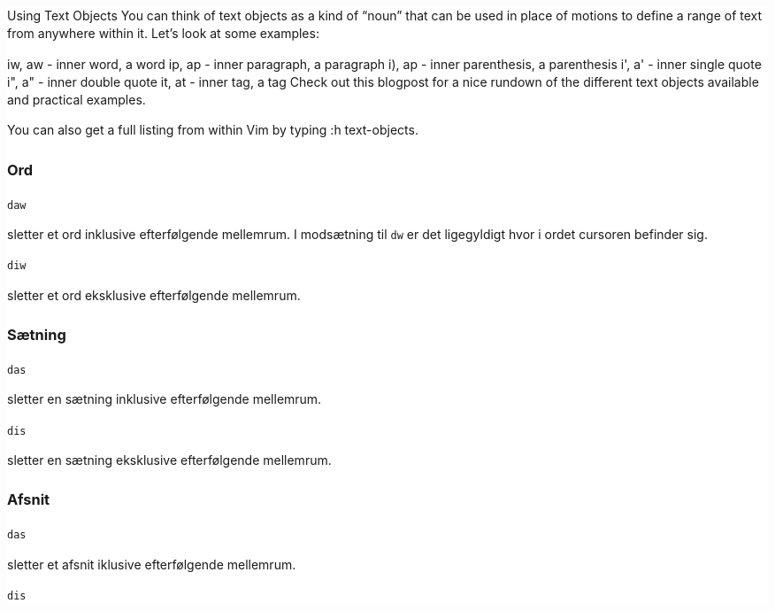 Using Text Objects
You can think of text objects as a kind of “noun” that can be used in place of motions to define a range of text from anywhere within it. Let’s look at some examples:

iw, aw - inner word, a word
ip, ap - inner paragraph, a paragraph
i), ap - inner parenthesis, a parenthesis
i', a' - inner single quote
i", a" - inner double quote
it, at - inner tag, a tag
Check out this blogpost for a nice rundown of the different text objects available and practical examples.

You can also get a full listing from within Vim by typing :h text-objects.


### Ord

```
daw
```

sletter et ord inklusive efterfølgende mellemrum. I modsætning til ```dw``` er det ligegyldigt hvor i ordet cursoren befinder sig.


```
diw
```

sletter et ord eksklusive efterfølgende mellemrum.


### Sætning

```
das
```

sletter en sætning inklusive efterfølgende mellemrum.


```
dis
```

sletter en sætning eksklusive efterfølgende mellemrum.

### Afsnit


```
das
```

sletter et afsnit iklusive efterfølgende mellemrum.


```
dis
```
